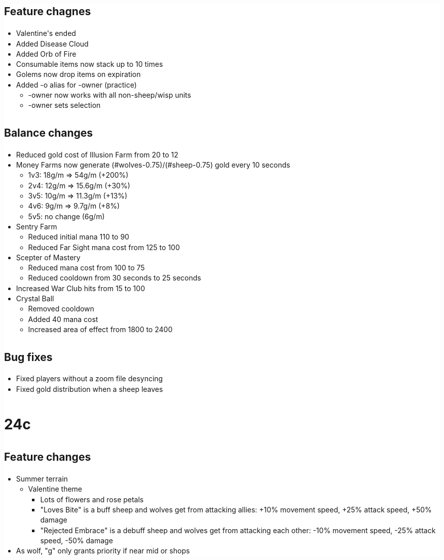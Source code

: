 ## Feature chagnes

- Valentine's ended
- Added Disease Cloud
- Added Orb of Fire
- Consumable items now stack up to 10 times
- Golems now drop items on expiration
- Added -o alias for -owner (practice)
  - -owner now works with all non-sheep/wisp units
  - -owner sets selection

## Balance changes

- Reduced gold cost of Illusion Farm from 20 to 12
- Money Farms now generate (#wolves-0.75)/(#sheep-0.75) gold every 10 seconds
  - 1v3: 18g/m => 54g/m (+200%)
  - 2v4: 12g/m => 15.6g/m (+30%)
  - 3v5: 10g/m => 11.3g/m (+13%)
  - 4v6: 9g/m => 9.7g/m (+8%)
  - 5v5: no change (6g/m)
- Sentry Farm
  - Reduced initial mana 110 to 90
  - Reduced Far Sight mana cost from 125 to 100
- Scepter of Mastery
  - Reduced mana cost from 100 to 75
  - Reduced cooldown from 30 seconds to 25 seconds
- Increased War Club hits from 15 to 100
- Crystal Ball
  - Removed cooldown
  - Added 40 mana cost
  - Increased area of effect from 1800 to 2400

## Bug fixes

- Fixed players without a zoom file desyncing
- Fixed gold distribution when a sheep leaves

# 24c

## Feature changes

- Summer terrain
  - Valentine theme
    - Lots of flowers and rose petals
    - "Loves Bite" is a buff sheep and wolves get from attacking allies: +10% movement speed, +25% attack speed, +50%
      damage
    - "Rejected Embrace" is a debuff sheep and wolves get from attacking each other: -10% movement speed, -25% attack
      speed, -50% damage
- As wolf, "g" only grants priority if near mid or shops
